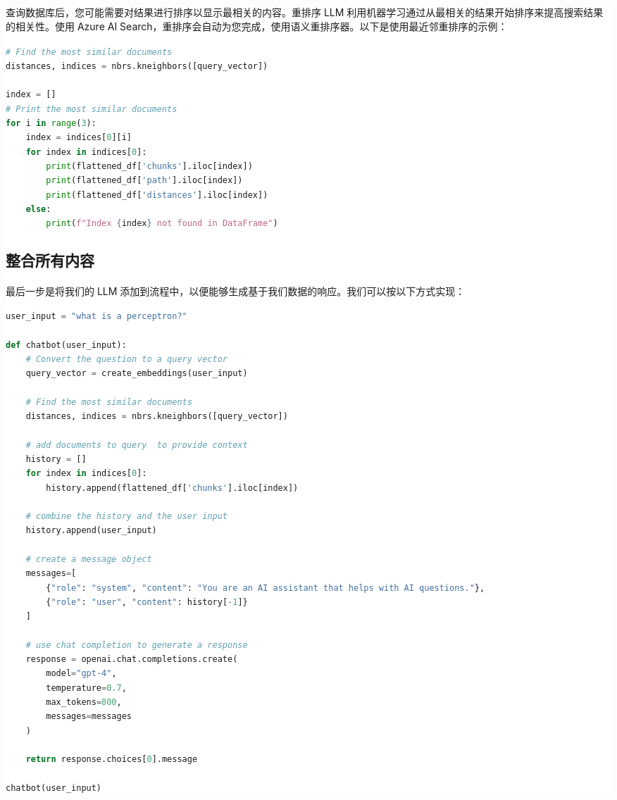 查询数据库后，您可能需要对结果进行排序以显示最相关的内容。重排序 LLM 利用机器学习通过从最相关的结果开始排序来提高搜索结果的相关性。使用 Azure AI Search，重排序会自动为您完成，使用语义重排序器。以下是使用最近邻重排序的示例：

```python
# Find the most similar documents
distances, indices = nbrs.kneighbors([query_vector])

index = []
# Print the most similar documents
for i in range(3):
    index = indices[0][i]
    for index in indices[0]:
        print(flattened_df['chunks'].iloc[index])
        print(flattened_df['path'].iloc[index])
        print(flattened_df['distances'].iloc[index])
    else:
        print(f"Index {index} not found in DataFrame")
```

## 整合所有内容

最后一步是将我们的 LLM 添加到流程中，以便能够生成基于我们数据的响应。我们可以按以下方式实现：

```python
user_input = "what is a perceptron?"

def chatbot(user_input):
    # Convert the question to a query vector
    query_vector = create_embeddings(user_input)

    # Find the most similar documents
    distances, indices = nbrs.kneighbors([query_vector])

    # add documents to query  to provide context
    history = []
    for index in indices[0]:
        history.append(flattened_df['chunks'].iloc[index])

    # combine the history and the user input
    history.append(user_input)

    # create a message object
    messages=[
        {"role": "system", "content": "You are an AI assistant that helps with AI questions."},
        {"role": "user", "content": history[-1]}
    ]

    # use chat completion to generate a response
    response = openai.chat.completions.create(
        model="gpt-4",
        temperature=0.7,
        max_tokens=800,
        messages=messages
    )

    return response.choices[0].message

chatbot(user_input)
```
